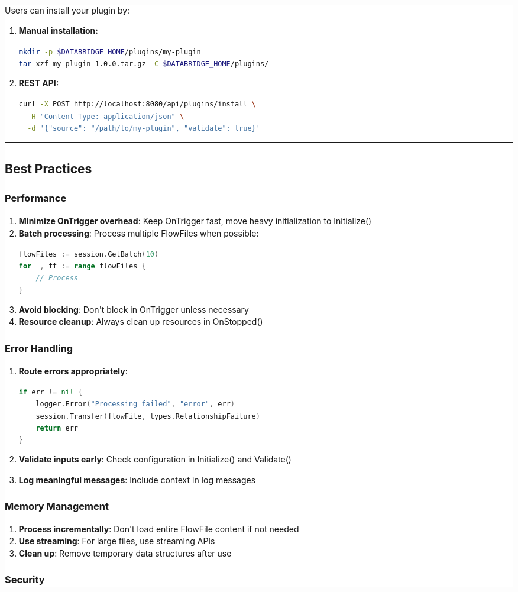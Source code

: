 Users can install your plugin by:

1. **Manual installation:**
   ```bash
   mkdir -p $DATABRIDGE_HOME/plugins/my-plugin
   tar xzf my-plugin-1.0.0.tar.gz -C $DATABRIDGE_HOME/plugins/
   ```

2. **REST API:**
   ```bash
   curl -X POST http://localhost:8080/api/plugins/install \
     -H "Content-Type: application/json" \
     -d '{"source": "/path/to/my-plugin", "validate": true}'
   ```

---

## Best Practices

### Performance

1. **Minimize OnTrigger overhead**: Keep OnTrigger fast, move heavy initialization to Initialize()
2. **Batch processing**: Process multiple FlowFiles when possible:
   ```go
   flowFiles := session.GetBatch(10)
   for _, ff := range flowFiles {
       // Process
   }
   ```
3. **Avoid blocking**: Don't block in OnTrigger unless necessary
4. **Resource cleanup**: Always clean up resources in OnStopped()

### Error Handling

1. **Route errors appropriately**:
   ```go
   if err != nil {
       logger.Error("Processing failed", "error", err)
       session.Transfer(flowFile, types.RelationshipFailure)
       return err
   }
   ```

2. **Validate inputs early**: Check configuration in Initialize() and Validate()
3. **Log meaningful messages**: Include context in log messages

### Memory Management

1. **Process incrementally**: Don't load entire FlowFile content if not needed
2. **Use streaming**: For large files, use streaming APIs
3. **Clean up**: Remove temporary data structures after use

### Security
